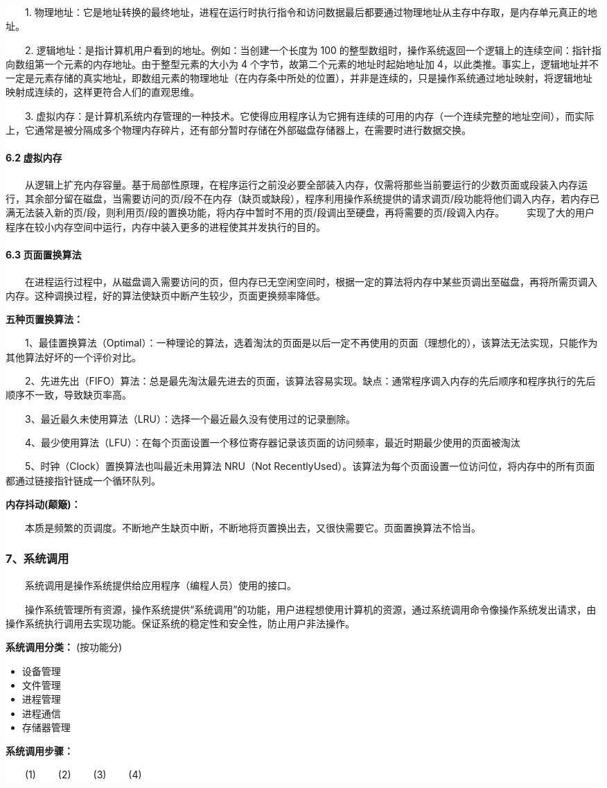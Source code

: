 　　1. 物理地址：它是地址转换的最终地址，进程在运行时执行指令和访问数据最后都要通过物理地址从主存中存取，是内存单元真正的地址。

　　2. 逻辑地址：是指计算机用户看到的地址。例如：当创建一个长度为 100 的整型数组时，操作系统返回一个逻辑上的连续空间：指针指向数组第一个元素的内存地址。由于整型元素的大小为 4 个字节，故第二个元素的地址时起始地址加 4，以此类推。事实上，逻辑地址并不一定是元素存储的真实地址，即数组元素的物理地址（在内存条中所处的位置），并非是连续的，只是操作系统通过地址映射，将逻辑地址映射成连续的，这样更符合人们的直观思维。

　　3. 虚拟内存：是计算机系统内存管理的一种技术。它使得应用程序认为它拥有连续的可用的内存（一个连续完整的地址空间），而实际上，它通常是被分隔成多个物理内存碎片，还有部分暂时存储在外部磁盘存储器上，在需要时进行数据交换。

#### 6.2 虚拟内存

　　从逻辑上扩充内存容量。基于局部性原理，在程序运行之前没必要全部装入内存，仅需将那些当前要运行的少数页面或段装入内存运行，其余部分留在磁盘，当需要访问的页/段不在内存（缺页或缺段），程序利用操作系统提供的请求调页/段功能将他们调入内存，若内存已满无法装入新的页/段，则利用页/段的置换功能，将内存中暂时不用的页/段调出至硬盘，再将需要的页/段调入内存。
　　实现了大的用户程序在较小内存空间中运行，内存中装入更多的进程使其并发执行的目的。


#### 6.3 页面置换算法

　　在进程运行过程中，从磁盘调入需要访问的页，但内存已无空闲空间时，根据一定的算法将内存中某些页调出至磁盘，再将所需页调入内存。这种调换过程，好的算法使缺页中断产生较少，页面更换频率降低。

**五种页置换算法：**

　　1、最佳置换算法（Optimal）：一种理论的算法，选着淘汰的页面是以后一定不再使用的页面（理想化的），该算法无法实现，只能作为其他算法好坏的一个评价对比。

　　2、先进先出（FIFO）算法：总是最先淘汰最先进去的页面，该算法容易实现。缺点：通常程序调入内存的先后顺序和程序执行的先后顺序不一致，导致缺页率高。

　　3、最近最久未使用算法（LRU）：选择一个最近最久没有使用过的记录删除。

　　4、最少使用算法（LFU）：在每个页面设置一个移位寄存器记录该页面的访问频率，最近时期最少使用的页面被淘汰

　　5、时钟（Clock）置换算法也叫最近未用算法 NRU（Not RecentlyUsed）。该算法为每个页面设置一位访问位，将内存中的所有页面都通过链接指针链成一个循环队列。

**内存抖动(颠簸)：**

　　本质是频繁的页调度。不断地产生缺页中断，不断地将页置换出去，又很快需要它。页面置换算法不恰当。


### 7、系统调用


　　系统调用是操作系统提供给应用程序（编程人员）使用的接口。

　　操作系统管理所有资源，操作系统提供“系统调用”的功能，用户进程想使用计算机的资源，通过系统调用命令像操作系统发出请求，由操作系统执行调用去实现功能。保证系统的稳定性和安全性，防止用户非法操作。

**系统调用分类：** (按功能分)

 - 设备管理
 - 文件管理
 - 进程管理
 - 进程通信
 - 存储器管理

**系统调用步骤：** 

　　(1)
　　(2)
　　(3)
　　(4)